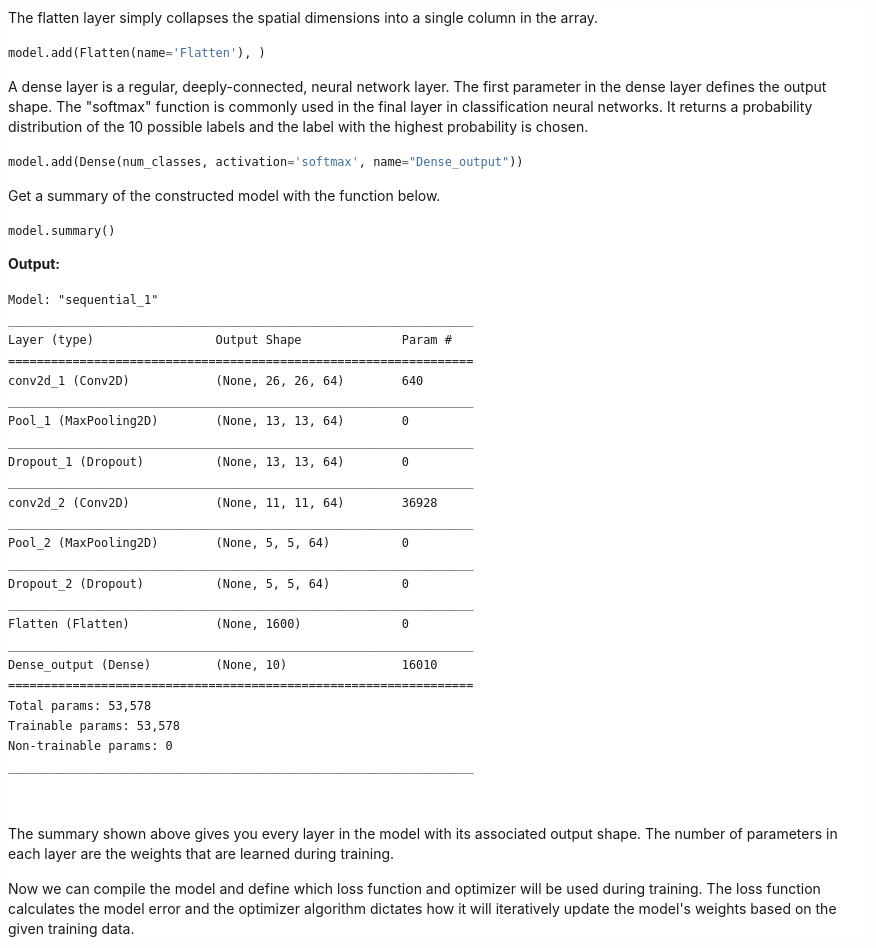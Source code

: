 The flatten layer simply collapses the spatial dimensions into a single column in the array.

```python
model.add(Flatten(name='Flatten'), )
```

A dense layer is a regular, deeply-connected, neural network layer. 
The first parameter in the dense layer defines the output shape. The "softmax" function is commonly used in the final layer in classification neural networks. It returns a probability distribution of the 10 possible labels and the label with the highest probability is chosen.

```python
model.add(Dense(num_classes, activation='softmax', name="Dense_output"))
```

Get a summary of the constructed model with the function below.

```python
model.summary()
```

**Output:**  

    Model: "sequential_1"
    _________________________________________________________________
    Layer (type)                 Output Shape              Param #   
    =================================================================
    conv2d_1 (Conv2D)            (None, 26, 26, 64)        640       
    _________________________________________________________________
    Pool_1 (MaxPooling2D)        (None, 13, 13, 64)        0         
    _________________________________________________________________
    Dropout_1 (Dropout)          (None, 13, 13, 64)        0         
    _________________________________________________________________
    conv2d_2 (Conv2D)            (None, 11, 11, 64)        36928     
    _________________________________________________________________
    Pool_2 (MaxPooling2D)        (None, 5, 5, 64)          0         
    _________________________________________________________________
    Dropout_2 (Dropout)          (None, 5, 5, 64)          0         
    _________________________________________________________________
    Flatten (Flatten)            (None, 1600)              0         
    _________________________________________________________________
    Dense_output (Dense)         (None, 10)                16010     
    =================================================================
    Total params: 53,578
    Trainable params: 53,578
    Non-trainable params: 0
    _________________________________________________________________
    
<br/>

The summary shown above gives you every layer in the model with its associated output shape. The number of parameters in each layer are the weights that are learned during training.

Now we can compile the model and define which loss function and optimizer will be used during training. The loss function calculates the model error and the optimizer algorithm dictates how it will iteratively update the model's weights based on the given training data.
